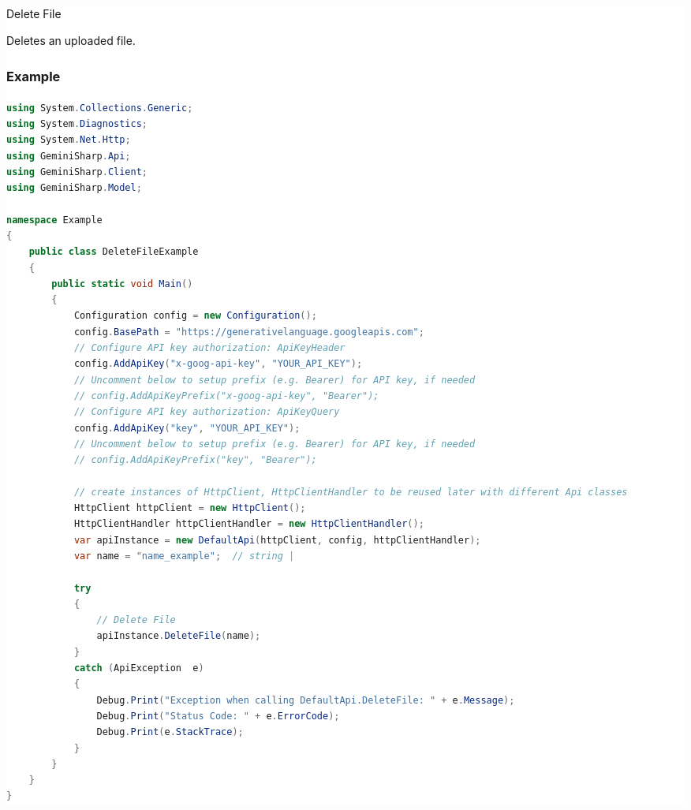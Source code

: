 Delete File

Deletes an uploaded file.

### Example
```csharp
using System.Collections.Generic;
using System.Diagnostics;
using System.Net.Http;
using GeminiSharp.Api;
using GeminiSharp.Client;
using GeminiSharp.Model;

namespace Example
{
    public class DeleteFileExample
    {
        public static void Main()
        {
            Configuration config = new Configuration();
            config.BasePath = "https://generativelanguage.googleapis.com";
            // Configure API key authorization: ApiKeyHeader
            config.AddApiKey("x-goog-api-key", "YOUR_API_KEY");
            // Uncomment below to setup prefix (e.g. Bearer) for API key, if needed
            // config.AddApiKeyPrefix("x-goog-api-key", "Bearer");
            // Configure API key authorization: ApiKeyQuery
            config.AddApiKey("key", "YOUR_API_KEY");
            // Uncomment below to setup prefix (e.g. Bearer) for API key, if needed
            // config.AddApiKeyPrefix("key", "Bearer");

            // create instances of HttpClient, HttpClientHandler to be reused later with different Api classes
            HttpClient httpClient = new HttpClient();
            HttpClientHandler httpClientHandler = new HttpClientHandler();
            var apiInstance = new DefaultApi(httpClient, config, httpClientHandler);
            var name = "name_example";  // string | 

            try
            {
                // Delete File
                apiInstance.DeleteFile(name);
            }
            catch (ApiException  e)
            {
                Debug.Print("Exception when calling DefaultApi.DeleteFile: " + e.Message);
                Debug.Print("Status Code: " + e.ErrorCode);
                Debug.Print(e.StackTrace);
            }
        }
    }
}
```
